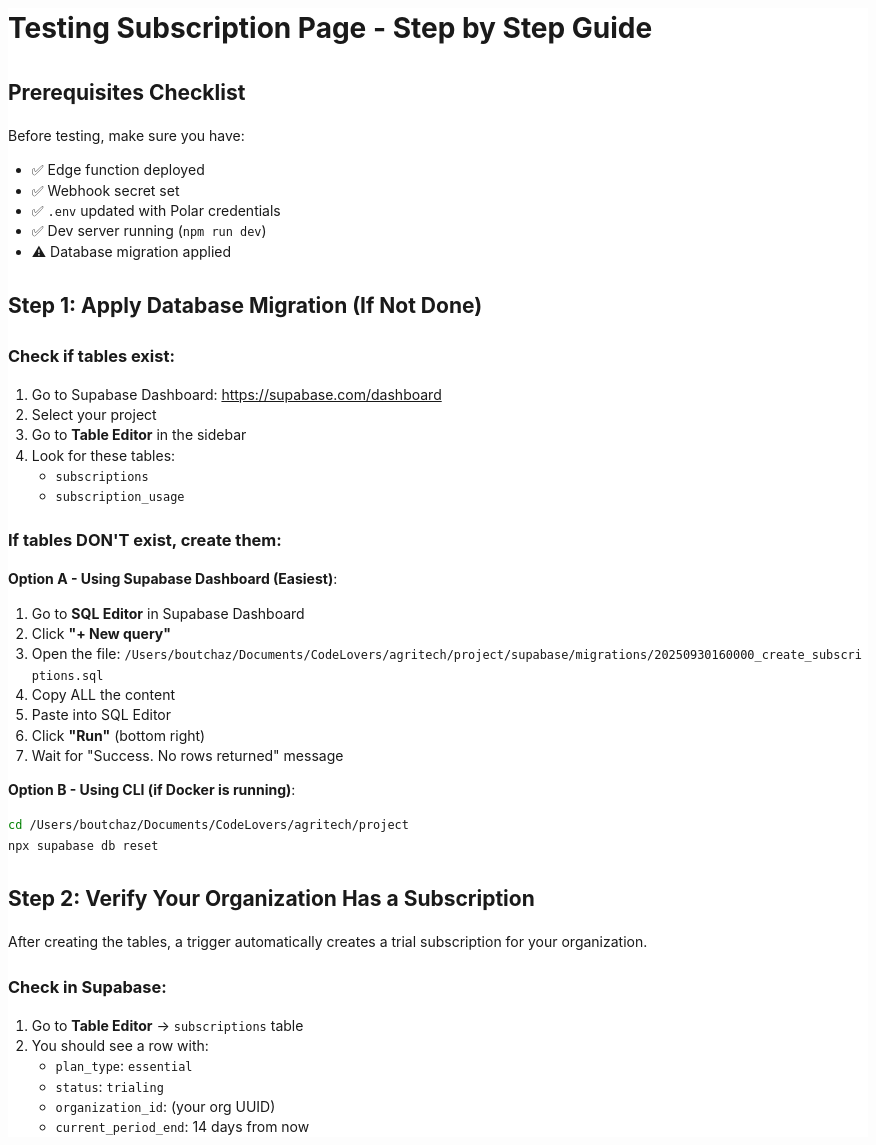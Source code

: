 # Testing Subscription Page - Step by Step Guide

## Prerequisites Checklist

Before testing, make sure you have:
- ✅ Edge function deployed
- ✅ Webhook secret set
- ✅ `.env` updated with Polar credentials
- ✅ Dev server running (`npm run dev`)
- ⚠️ Database migration applied

## Step 1: Apply Database Migration (If Not Done)

### Check if tables exist:

1. Go to Supabase Dashboard: https://supabase.com/dashboard
2. Select your project
3. Go to **Table Editor** in the sidebar
4. Look for these tables:
   - `subscriptions`
   - `subscription_usage`

### If tables DON'T exist, create them:

**Option A - Using Supabase Dashboard (Easiest)**:
1. Go to **SQL Editor** in Supabase Dashboard
2. Click **"+ New query"**
3. Open the file: `/Users/boutchaz/Documents/CodeLovers/agritech/project/supabase/migrations/20250930160000_create_subscriptions.sql`
4. Copy ALL the content
5. Paste into SQL Editor
6. Click **"Run"** (bottom right)
7. Wait for "Success. No rows returned" message

**Option B - Using CLI (if Docker is running)**:
```bash
cd /Users/boutchaz/Documents/CodeLovers/agritech/project
npx supabase db reset
```

## Step 2: Verify Your Organization Has a Subscription

After creating the tables, a trigger automatically creates a trial subscription for your organization.

### Check in Supabase:

1. Go to **Table Editor** → `subscriptions` table
2. You should see a row with:
   - `plan_type`: `essential`
   - `status`: `trialing`
   - `organization_id`: (your org UUID)
   - `current_period_end`: 14 days from now
